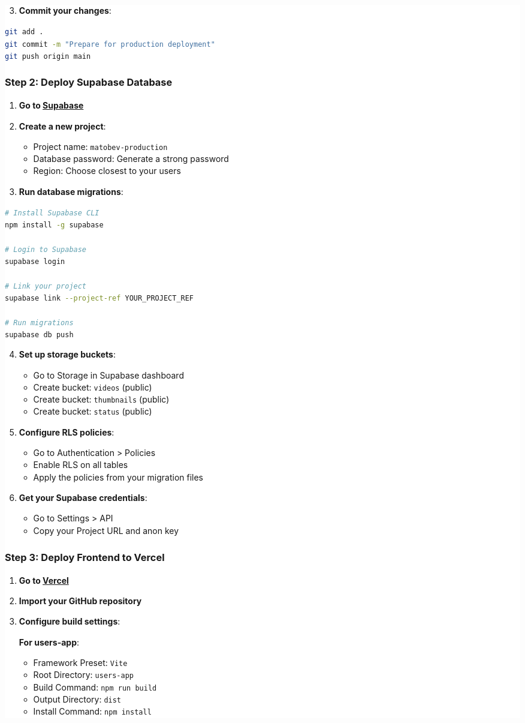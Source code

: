 3. **Commit your changes**:
```bash
git add .
git commit -m "Prepare for production deployment"
git push origin main
```

### Step 2: Deploy Supabase Database

1. **Go to [Supabase](https://supabase.com)**
2. **Create a new project**:
   - Project name: `matobev-production`
   - Database password: Generate a strong password
   - Region: Choose closest to your users

3. **Run database migrations**:
```bash
# Install Supabase CLI
npm install -g supabase

# Login to Supabase
supabase login

# Link your project
supabase link --project-ref YOUR_PROJECT_REF

# Run migrations
supabase db push
```

4. **Set up storage buckets**:
   - Go to Storage in Supabase dashboard
   - Create bucket: `videos` (public)
   - Create bucket: `thumbnails` (public)
   - Create bucket: `status` (public)

5. **Configure RLS policies**:
   - Go to Authentication > Policies
   - Enable RLS on all tables
   - Apply the policies from your migration files

6. **Get your Supabase credentials**:
   - Go to Settings > API
   - Copy your Project URL and anon key

### Step 3: Deploy Frontend to Vercel

1. **Go to [Vercel](https://vercel.com)**
2. **Import your GitHub repository**
3. **Configure build settings**:

   **For users-app**:
   - Framework Preset: `Vite`
   - Root Directory: `users-app`
   - Build Command: `npm run build`
   - Output Directory: `dist`
   - Install Command: `npm install`

